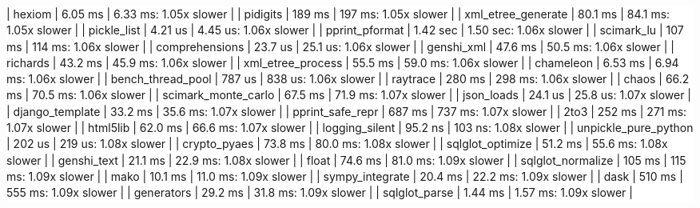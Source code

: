 | hexiom                  | 6.05 ms                                                                | 6.33 ms: 1.05x slower                                                             |
| pidigits                | 189 ms                                                                 | 197 ms: 1.05x slower                                                              |
| xml_etree_generate      | 80.1 ms                                                                | 84.1 ms: 1.05x slower                                                             |
| pickle_list             | 4.21 us                                                                | 4.45 us: 1.06x slower                                                             |
| pprint_pformat          | 1.42 sec                                                               | 1.50 sec: 1.06x slower                                                            |
| scimark_lu              | 107 ms                                                                 | 114 ms: 1.06x slower                                                              |
| comprehensions          | 23.7 us                                                                | 25.1 us: 1.06x slower                                                             |
| genshi_xml              | 47.6 ms                                                                | 50.5 ms: 1.06x slower                                                             |
| richards                | 43.2 ms                                                                | 45.9 ms: 1.06x slower                                                             |
| xml_etree_process       | 55.5 ms                                                                | 59.0 ms: 1.06x slower                                                             |
| chameleon               | 6.53 ms                                                                | 6.94 ms: 1.06x slower                                                             |
| bench_thread_pool       | 787 us                                                                 | 838 us: 1.06x slower                                                              |
| raytrace                | 280 ms                                                                 | 298 ms: 1.06x slower                                                              |
| chaos                   | 66.2 ms                                                                | 70.5 ms: 1.06x slower                                                             |
| scimark_monte_carlo     | 67.5 ms                                                                | 71.9 ms: 1.07x slower                                                             |
| json_loads              | 24.1 us                                                                | 25.8 us: 1.07x slower                                                             |
| django_template         | 33.2 ms                                                                | 35.6 ms: 1.07x slower                                                             |
| pprint_safe_repr        | 687 ms                                                                 | 737 ms: 1.07x slower                                                              |
| 2to3                    | 252 ms                                                                 | 271 ms: 1.07x slower                                                              |
| html5lib                | 62.0 ms                                                                | 66.6 ms: 1.07x slower                                                             |
| logging_silent          | 95.2 ns                                                                | 103 ns: 1.08x slower                                                              |
| unpickle_pure_python    | 202 us                                                                 | 219 us: 1.08x slower                                                              |
| crypto_pyaes            | 73.8 ms                                                                | 80.0 ms: 1.08x slower                                                             |
| sqlglot_optimize        | 51.2 ms                                                                | 55.6 ms: 1.08x slower                                                             |
| genshi_text             | 21.1 ms                                                                | 22.9 ms: 1.08x slower                                                             |
| float                   | 74.6 ms                                                                | 81.0 ms: 1.09x slower                                                             |
| sqlglot_normalize       | 105 ms                                                                 | 115 ms: 1.09x slower                                                              |
| mako                    | 10.1 ms                                                                | 11.0 ms: 1.09x slower                                                             |
| sympy_integrate         | 20.4 ms                                                                | 22.2 ms: 1.09x slower                                                             |
| dask                    | 510 ms                                                                 | 555 ms: 1.09x slower                                                              |
| generators              | 29.2 ms                                                                | 31.8 ms: 1.09x slower                                                             |
| sqlglot_parse           | 1.44 ms                                                                | 1.57 ms: 1.09x slower                                                             |
